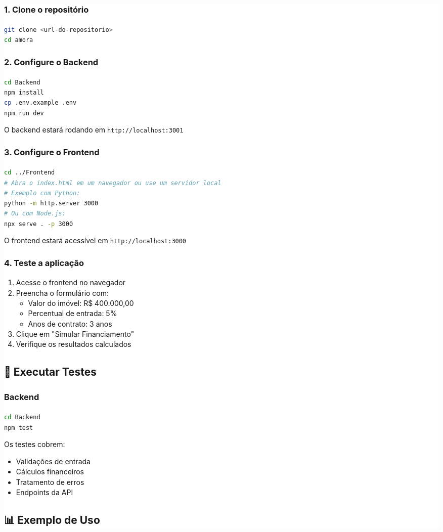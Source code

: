 ### 1. Clone o repositório
```bash
git clone <url-do-repositorio>
cd amora
```

### 2. Configure o Backend
```bash
cd Backend
npm install
cp .env.example .env
npm run dev
```

O backend estará rodando em `http://localhost:3001`

### 3. Configure o Frontend
```bash
cd ../Frontend
# Abra o index.html em um navegador ou use um servidor local
# Exemplo com Python:
python -m http.server 3000
# Ou com Node.js:
npx serve . -p 3000
```

O frontend estará acessível em `http://localhost:3000`

### 4. Teste a aplicação
1. Acesse o frontend no navegador
2. Preencha o formulário com:
   - Valor do imóvel: R$ 400.000,00
   - Percentual de entrada: 5%
   - Anos de contrato: 3 anos
3. Clique em "Simular Financiamento"
4. Verifique os resultados calculados

## 🧪 Executar Testes

### Backend
```bash
cd Backend
npm test
```

Os testes cobrem:
- Validações de entrada
- Cálculos financeiros
- Tratamento de erros
- Endpoints da API

## 📊 Exemplo de Uso
